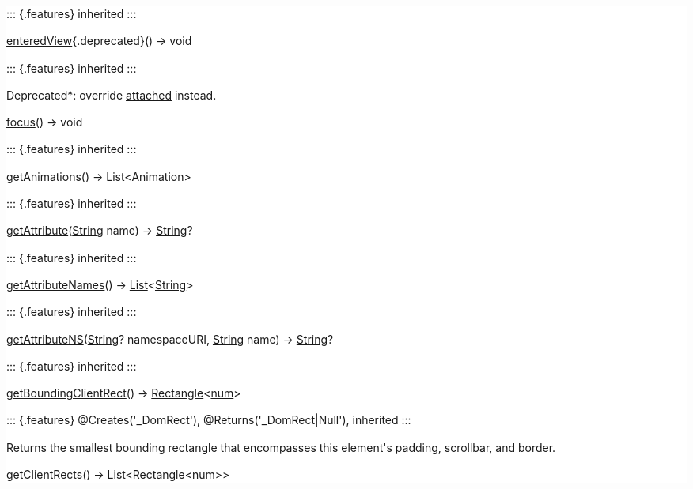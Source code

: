 ::: {.features}
inherited
:::

[enteredView](../dart-html/element/enteredview){.deprecated}() → void

::: {.features}
inherited
:::

Deprecated\*: override [attached](../dart-html/element/attached)
instead.

[focus](svgelement/focus)() → void

::: {.features}
inherited
:::

[getAnimations](../dart-html/element/getanimations)() →
[List](../dart-core/list-class)\<[Animation](../dart-html/animation-class)\>

::: {.features}
inherited
:::

[getAttribute](../dart-html/element/getattribute)([String](../dart-core/string-class)
name) → [String](../dart-core/string-class)?

::: {.features}
inherited
:::

[getAttributeNames](../dart-html/element/getattributenames)() →
[List](../dart-core/list-class)\<[String](../dart-core/string-class)\>

::: {.features}
inherited
:::

[getAttributeNS](../dart-html/element/getattributens)([String](../dart-core/string-class)?
namespaceURI, [String](../dart-core/string-class) name) →
[String](../dart-core/string-class)?

::: {.features}
inherited
:::

[getBoundingClientRect](../dart-html/element/getboundingclientrect)() →
[Rectangle](../dart-math/rectangle-class)\<[num](../dart-core/num-class)\>

::: {.features}
\@Creates(\'\_DomRect\'), \@Returns(\'\_DomRect\|Null\'), inherited
:::

Returns the smallest bounding rectangle that encompasses this element\'s
padding, scrollbar, and border.

[getClientRects](../dart-html/element/getclientrects)() →
[List](../dart-core/list-class)\<[Rectangle](../dart-math/rectangle-class)\<[num](../dart-core/num-class)\>\>
